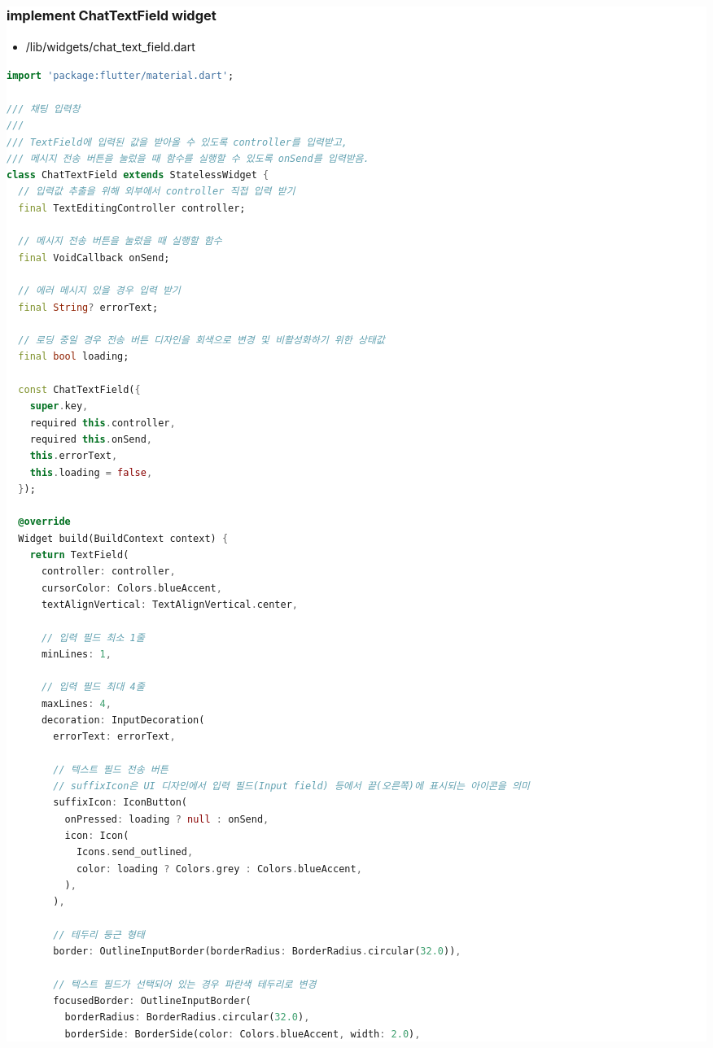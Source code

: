 ### implement ChatTextField widget

- /lib/widgets/chat_text_field.dart
```dart
import 'package:flutter/material.dart';

/// 채팅 입력창
///
/// TextField에 입력된 값을 받아올 수 있도록 controller를 입력받고,
/// 메시지 전송 버튼을 눌렀을 때 함수를 실행할 수 있도록 onSend를 입력받음.
class ChatTextField extends StatelessWidget {
  // 입력값 추출을 위해 외부에서 controller 직접 입력 받기
  final TextEditingController controller;

  // 메시지 전송 버튼을 눌렀을 때 실행할 함수
  final VoidCallback onSend;

  // 에러 메시지 있을 경우 입력 받기
  final String? errorText;

  // 로딩 중일 경우 전송 버튼 디자인을 회색으로 변경 및 비활성화하기 위한 상태값
  final bool loading;

  const ChatTextField({
    super.key,
    required this.controller,
    required this.onSend,
    this.errorText,
    this.loading = false,
  });

  @override
  Widget build(BuildContext context) {
    return TextField(
      controller: controller,
      cursorColor: Colors.blueAccent,
      textAlignVertical: TextAlignVertical.center,

      // 입력 필드 최소 1줄
      minLines: 1,

      // 입력 필드 최대 4줄
      maxLines: 4,
      decoration: InputDecoration(
        errorText: errorText,

        // 텍스트 필드 전송 버튼
        // suffixIcon은 UI 디자인에서 입력 필드(Input field) 등에서 끝(오른쪽)에 표시되는 아이콘을 의미
        suffixIcon: IconButton(
          onPressed: loading ? null : onSend,
          icon: Icon(
            Icons.send_outlined,
            color: loading ? Colors.grey : Colors.blueAccent,
          ),
        ),

        // 테두리 둥근 형태
        border: OutlineInputBorder(borderRadius: BorderRadius.circular(32.0)),

        // 텍스트 필드가 선택되어 있는 경우 파란색 테두리로 변경
        focusedBorder: OutlineInputBorder(
          borderRadius: BorderRadius.circular(32.0),
          borderSide: BorderSide(color: Colors.blueAccent, width: 2.0),
```